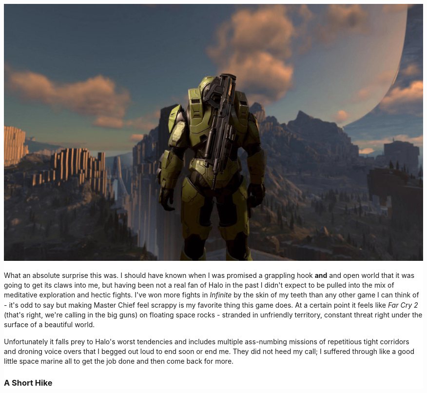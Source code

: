 ![Halo Infinite](2022-images/halo-infinite.png)

What an absolute surprise this was. I should have known when I was promised a grappling hook **and** and open world that it was going to get its claws into me, but having been not a real fan of Halo in the past I didn't expect to be pulled into the mix of meditative exploration and hectic fights. I've won more fights in *Infinite* by the skin of my teeth than any other game I can think of - it's odd to say but making Master Chief feel scrappy is my favorite thing this game does. At a certain point it feels like *Far Cry 2* (that's right, we're calling in the big guns) on floating space rocks - stranded in unfriendly territory, constant threat right under the surface of a beautiful world.

Unfortunately it falls prey to Halo's worst tendencies and includes multiple ass-numbing missions of repetitious tight corridors and droning voice overs that I begged out loud to end soon or end me. They did not heed my call; I suffered through like a good little space marine all to get the job done and then come back for more. 

### A Short Hike
